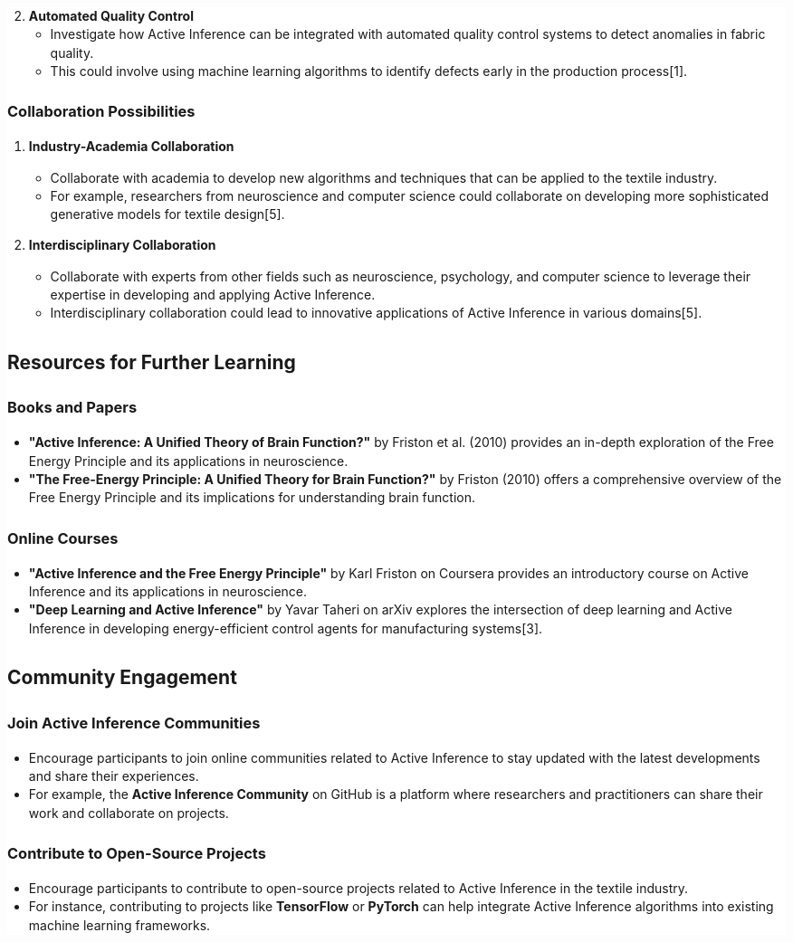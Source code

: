 2. **Automated Quality Control**
   - Investigate how Active Inference can be integrated with automated quality control systems to detect anomalies in fabric quality.
   - This could involve using machine learning algorithms to identify defects early in the production process[1].

### Collaboration Possibilities

1. **Industry-Academia Collaboration**
   - Collaborate with academia to develop new algorithms and techniques that can be applied to the textile industry.
   - For example, researchers from neuroscience and computer science could collaborate on developing more sophisticated generative models for textile design[5].

2. **Interdisciplinary Collaboration**
   - Collaborate with experts from other fields such as neuroscience, psychology, and computer science to leverage their expertise in developing and applying Active Inference.
   - Interdisciplinary collaboration could lead to innovative applications of Active Inference in various domains[5].

## Resources for Further Learning

### Books and Papers

- **"Active Inference: A Unified Theory of Brain Function?"** by Friston et al. (2010) provides an in-depth exploration of the Free Energy Principle and its applications in neuroscience.
- **"The Free-Energy Principle: A Unified Theory for Brain Function?"** by Friston (2010) offers a comprehensive overview of the Free Energy Principle and its implications for understanding brain function.

### Online Courses

- **"Active Inference and the Free Energy Principle"** by Karl Friston on Coursera provides an introductory course on Active Inference and its applications in neuroscience.
- **"Deep Learning and Active Inference"** by Yavar Taheri on arXiv explores the intersection of deep learning and Active Inference in developing energy-efficient control agents for manufacturing systems[3].

## Community Engagement

### Join Active Inference Communities

- Encourage participants to join online communities related to Active Inference to stay updated with the latest developments and share their experiences.
- For example, the **Active Inference Community** on GitHub is a platform where researchers and practitioners can share their work and collaborate on projects.

### Contribute to Open-Source Projects

- Encourage participants to contribute to open-source projects related to Active Inference in the textile industry.
- For instance, contributing to projects like **TensorFlow** or **PyTorch** can help integrate Active Inference algorithms into existing machine learning frameworks.
